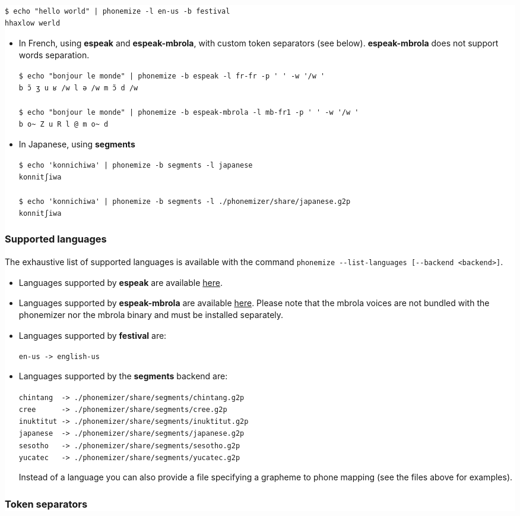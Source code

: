   ```shell
  $ echo "hello world" | phonemize -l en-us -b festival
  hhaxlow werld
  ```

* In French, using **espeak** and **espeak-mbrola**, with custom token
  separators (see below). **espeak-mbrola** does not support words separation.

  ```shell
  $ echo "bonjour le monde" | phonemize -b espeak -l fr-fr -p ' ' -w '/w '
  b ɔ̃ ʒ u ʁ /w l ə /w m ɔ̃ d /w

  $ echo "bonjour le monde" | phonemize -b espeak-mbrola -l mb-fr1 -p ' ' -w '/w '
  b o~ Z u R l @ m o~ d
  ```

* In Japanese, using **segments**

  ```shell
  $ echo 'konnichiwa' | phonemize -b segments -l japanese
  konnitʃiwa

  $ echo 'konnichiwa' | phonemize -b segments -l ./phonemizer/share/japanese.g2p
  konnitʃiwa
  ```

### Supported languages

The exhaustive list of supported languages is available with the command
`phonemize --list-languages [--backend <backend>]`.

* Languages supported by **espeak** are available [here][espeak-languages].

* Languages supported by **espeak-mbrola** are available
  [here][mbrola-languages]. Please note that the mbrola voices are not bundled
  with the phonemizer nor the mbrola binary and must be installed separately.

* Languages supported by **festival** are:

  ```
  en-us -> english-us
  ```

* Languages supported by the **segments** backend are:

  ```
  chintang  -> ./phonemizer/share/segments/chintang.g2p
  cree      -> ./phonemizer/share/segments/cree.g2p
  inuktitut -> ./phonemizer/share/segments/inuktitut.g2p
  japanese  -> ./phonemizer/share/segments/japanese.g2p
  sesotho   -> ./phonemizer/share/segments/sesotho.g2p
  yucatec   -> ./phonemizer/share/segments/yucatec.g2p
  ```

  Instead of a language you can also provide a file specifying a
  grapheme to phone mapping (see the files above for examples).


### Token separators


[badge-test-linux]: https://github.com/bootphon/phonemizer/actions/workflows/linux.yaml/badge.svg?branch=master
[badge-test-macos]: https://github.com/bootphon/phonemizer/actions/workflows/macos.yaml/badge.svg?branch=master
[badge-test-windows]: https://github.com/bootphon/phonemizer/actions/workflows/windows.yaml/badge.svg?branch=master
[badge-codecov]: https://img.shields.io/codecov/c/github/bootphon/phonemizer
[badge-github-version]: https://img.shields.io/github/v/release/bootphon/phonemizer
[badge-pypi-version]: https://img.shields.io/pypi/v/phonemizer
[badge-joss]: https://joss.theoj.org/papers/08d1ffc14f233f56942f78f3742b266e/status.svg
[badge-zenodo]: https://zenodo.org/badge/56728069.svg
[phonemizer-1.0]: https://github.com/bootphon/phonemizer/releases/tag/v1.0
[festival-phoneset]: http://www.festvox.org/bsv/c4711.html
[IPA]: https://en.wikipedia.org/wiki/International_Phonetic_Alphabet
[SAMPA]: https://en.wikipedia.org/wiki/SAMPA
[phonemize-function]: https://github.com/bootphon/phonemizer/blob/c5e2f3878d6db391ec7253173f44e4a85cfe41e3/phonemizer/phonemize.py#L33-L156
[tie-IPA]: https://en.wikipedia.org/wiki/Tie_(typography)#International_Phonetic_Alphabet
[espeak-languages]: https://github.com/espeak-ng/espeak-ng/blob/master/docs/languages.md
[mbrola-languages]: https://github.com/numediart/MBROLA-voices